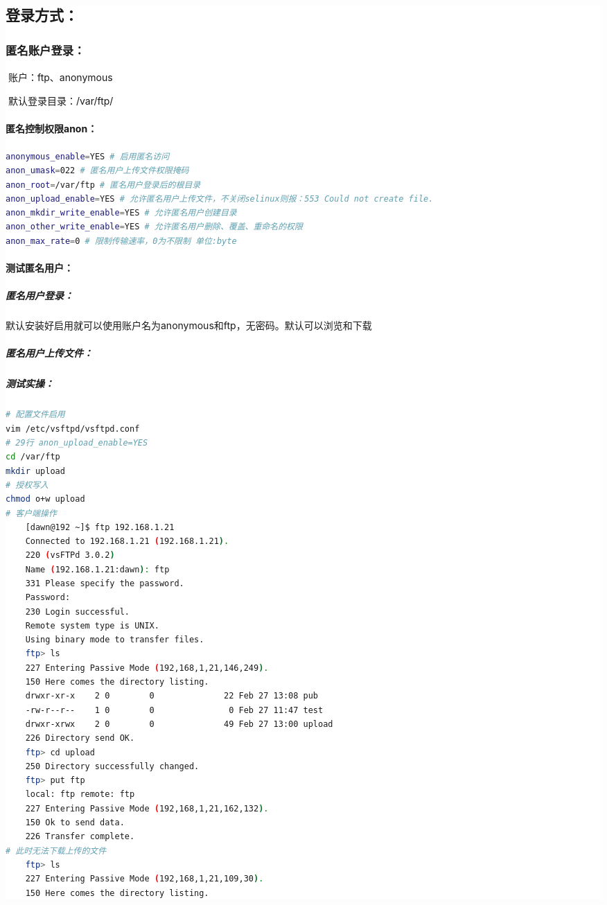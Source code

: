 ## 登录方式：

### 匿名账户登录：

​	账户：ftp、anonymous

​	默认登录目录：/var/ftp/

#### 匿名控制权限anon：

```bash
anonymous_enable=YES # 启用匿名访问
anon_umask=022 # 匿名用户上传文件权限掩码
anon_root=/var/ftp # 匿名用户登录后的根目录
anon_upload_enable=YES # 允许匿名用户上传文件，不关闭selinux则报：553 Could not create file.
anon_mkdir_write_enable=YES # 允许匿名用户创建目录
anon_other_write_enable=YES # 允许匿名用户删除、覆盖、重命名的权限
anon_max_rate=0 # 限制传输速率，0为不限制 单位:byte
```

#### 测试匿名用户：

##### 匿名用户登录：

默认安装好启用就可以使用账户名为anonymous和ftp，无密码。默认可以浏览和下载

##### 匿名用户上传文件：

##### 测试实操：

```bash
# 配置文件启用
vim /etc/vsftpd/vsftpd.conf
# 29行 anon_upload_enable=YES
cd /var/ftp
mkdir upload
# 授权写入
chmod o+w upload
# 客户端操作
    [dawn@192 ~]$ ftp 192.168.1.21
    Connected to 192.168.1.21 (192.168.1.21).
    220 (vsFTPd 3.0.2)
    Name (192.168.1.21:dawn): ftp
    331 Please specify the password.
    Password:
    230 Login successful.
    Remote system type is UNIX.
    Using binary mode to transfer files.
    ftp> ls
    227 Entering Passive Mode (192,168,1,21,146,249).
    150 Here comes the directory listing.
    drwxr-xr-x    2 0        0              22 Feb 27 13:08 pub
    -rw-r--r--    1 0        0               0 Feb 27 11:47 test
    drwxr-xrwx    2 0        0              49 Feb 27 13:00 upload
    226 Directory send OK.
    ftp> cd upload
    250 Directory successfully changed.
    ftp> put ftp
    local: ftp remote: ftp
    227 Entering Passive Mode (192,168,1,21,162,132).
    150 Ok to send data.
    226 Transfer complete.
# 此时无法下载上传的文件
    ftp> ls
    227 Entering Passive Mode (192,168,1,21,109,30).
    150 Here comes the directory listing.
```